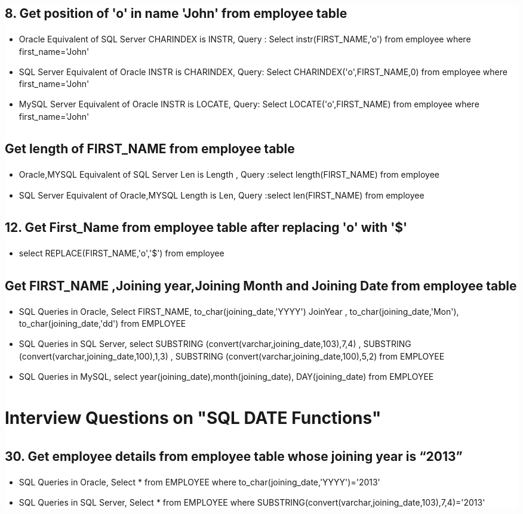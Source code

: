 		
##	8. Get position of 'o' in name 'John' from employee table

-	Oracle Equivalent of SQL Server CHARINDEX is INSTR, Query : Select instr(FIRST_NAME,'o') from employee where first_name='John'

-	SQL Server Equivalent of Oracle INSTR is CHARINDEX, Query: Select CHARINDEX('o',FIRST_NAME,0) from employee where first_name='John'

-	MySQL Server Equivalent of Oracle INSTR is LOCATE, Query: Select LOCATE('o',FIRST_NAME) from employee where first_name='John'		
		
		
##	Get length of FIRST_NAME from employee table

-	Oracle,MYSQL Equivalent of SQL Server Len is Length , Query :select length(FIRST_NAME) from employee

-	SQL Server Equivalent of Oracle,MYSQL Length is Len, Query :select len(FIRST_NAME) from employee		
		
		
##	12. Get First_Name from employee table after replacing 'o' with '$'

-	select REPLACE(FIRST_NAME,'o','$') from employee
		
		
		
##	Get FIRST_NAME ,Joining year,Joining Month and Joining Date from employee table

-	SQL Queries in Oracle, Select FIRST_NAME, to_char(joining_date,'YYYY') JoinYear , to_char(joining_date,'Mon'), to_char(joining_date,'dd') from EMPLOYEE

-	SQL Queries in SQL Server, select SUBSTRING (convert(varchar,joining_date,103),7,4) , SUBSTRING (convert(varchar,joining_date,100),1,3) , SUBSTRING (convert(varchar,joining_date,100),5,2) from EMPLOYEE

-	SQL Queries in MySQL, select year(joining_date),month(joining_date), DAY(joining_date) from EMPLOYEE		
		
		
#	Interview Questions on "SQL DATE Functions"


##	30. Get employee details from employee table whose joining year is “2013”


-	SQL Queries in Oracle, Select * from EMPLOYEE where to_char(joining_date,'YYYY')='2013'

-	SQL Queries in SQL Server, Select * from EMPLOYEE where SUBSTRING(convert(varchar,joining_date,103),7,4)='2013'
